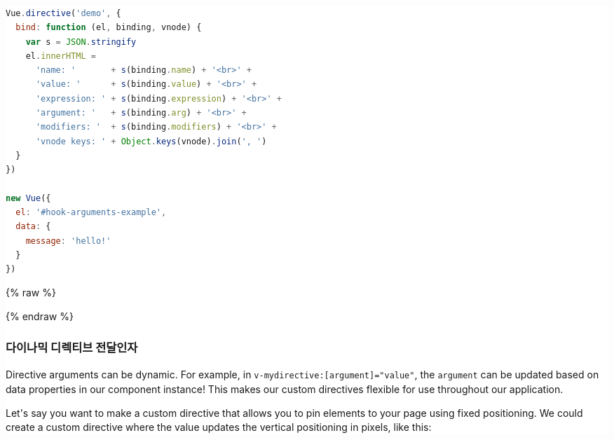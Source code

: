``` js
Vue.directive('demo', {
  bind: function (el, binding, vnode) {
    var s = JSON.stringify
    el.innerHTML =
      'name: '       + s(binding.name) + '<br>' +
      'value: '      + s(binding.value) + '<br>' +
      'expression: ' + s(binding.expression) + '<br>' +
      'argument: '   + s(binding.arg) + '<br>' +
      'modifiers: '  + s(binding.modifiers) + '<br>' +
      'vnode keys: ' + Object.keys(vnode).join(', ')
  }
})

new Vue({
  el: '#hook-arguments-example',
  data: {
    message: 'hello!'
  }
})
```

{% raw %}
<div id="hook-arguments-example" v-demo:foo.a.b="message" class="demo"></div>
<script>
Vue.directive('demo', {
  bind: function (el, binding, vnode) {
    var s = JSON.stringify
    el.innerHTML =
      'name: '       + s(binding.name) + '<br>' +
      'value: '      + s(binding.value) + '<br>' +
      'expression: ' + s(binding.expression) + '<br>' +
      'argument: '   + s(binding.arg) + '<br>' +
      'modifiers: '  + s(binding.modifiers) + '<br>' +
      'vnode keys: ' + Object.keys(vnode).join(', ')
  }
})
new Vue({
  el: '#hook-arguments-example',
  data: {
    message: 'hello!'
  }
})
</script>
{% endraw %}

### 다이나믹 디렉티브 전달인자

Directive arguments can be dynamic. For example, in `v-mydirective:[argument]="value"`, the `argument` can be updated based on data properties in our component instance! This makes our custom directives flexible for use throughout our application.

Let's say you want to make a custom directive that allows you to pin elements to your page using fixed positioning. We could create a custom directive where the value updates the vertical positioning in pixels, like this:
